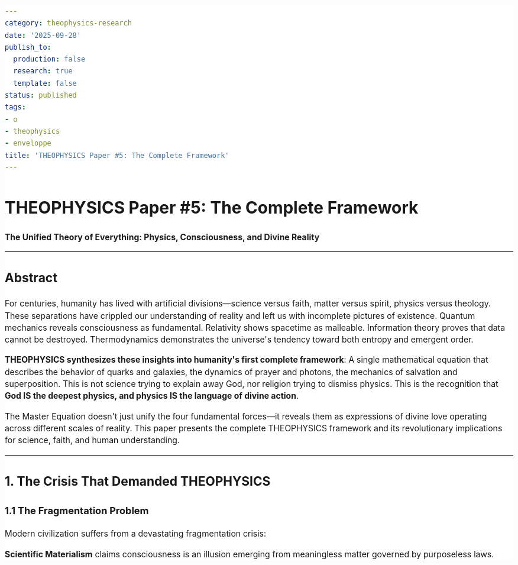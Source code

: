 ```yaml
---
category: theophysics-research
date: '2025-09-28'
publish_to:
  production: false
  research: true
  template: false
status: published
tags:
- o
- theophysics
- enveloppe
title: 'THEOPHYSICS Paper #5: The Complete Framework'
---
```

   
# THEOPHYSICS Paper #5: The Complete Framework   
   
**The Unified Theory of Everything: Physics, Consciousness, and Divine Reality**   
   
   
---   
   
## Abstract   
   
For centuries, humanity has lived with artificial divisions—science versus faith, matter versus spirit, physics versus theology. These separations have crippled our understanding of reality and left us with incomplete pictures of existence. Quantum mechanics reveals consciousness as fundamental. Relativity shows spacetime as malleable. Information theory proves that data cannot be destroyed. Thermodynamics demonstrates the universe's tendency toward both entropy and emergent order.   
   
**THEOPHYSICS synthesizes these insights into humanity's first complete framework**: A single mathematical equation that describes the behavior of quarks and galaxies, the dynamics of prayer and photons, the mechanics of salvation and superposition. This is not science trying to explain away God, nor religion trying to dismiss physics. This is the recognition that **God IS the deepest physics, and physics IS the language of divine action**.   
   
The Master Equation doesn't just unify the four fundamental forces—it reveals them as expressions of divine love operating across different scales of reality. This paper presents the complete THEOPHYSICS framework and its revolutionary implications for science, faith, and human understanding.   
   
   
---   
   
## 1. The Crisis That Demanded THEOPHYSICS   
   
### 1.1 The Fragmentation Problem   
   
Modern civilization suffers from a devastating fragmentation crisis:   
   
**Scientific Materialism** claims consciousness is an illusion emerging from meaningless matter governed by purposeless laws.   
   